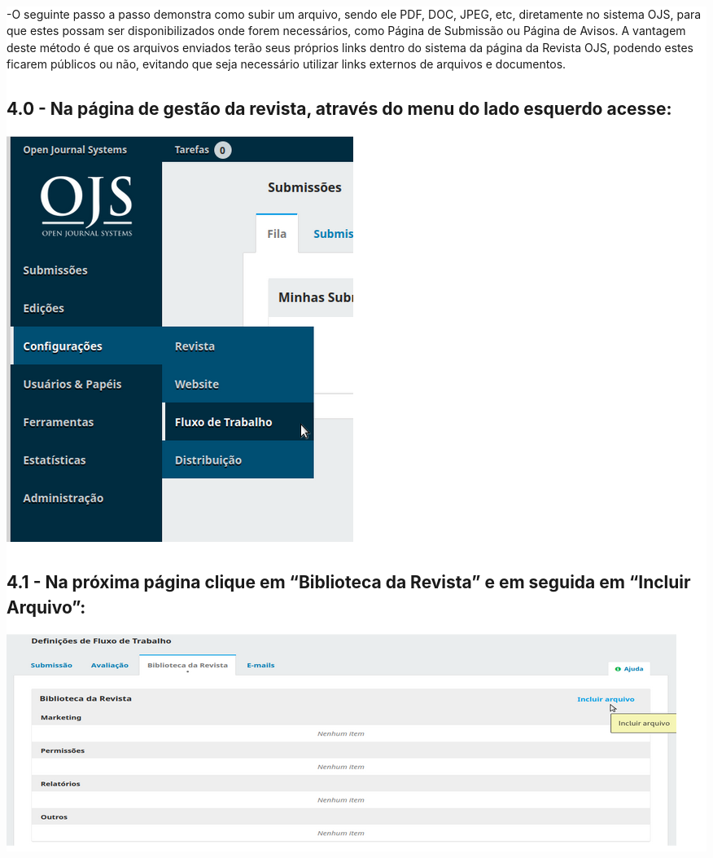-O seguinte passo a passo demonstra como subir um arquivo, sendo ele PDF, DOC, JPEG, etc, diretamente no sistema OJS, para que estes possam ser disponibilizados onde forem necessários, como Página de Submissão ou Página de Avisos. A vantagem deste método é que os arquivos enviados terão seus próprios links dentro do sistema da página da Revista OJS, podendo estes ficarem públicos ou não, evitando que seja necessário utilizar links externos de arquivos e documentos. 

## 4.0 - Na página de gestão da revista, através do menu do lado esquerdo acesse:

![index01](/assets/images/OJS/Indexacao_arquivos/index01.png)

## 4.1 - Na próxima página clique em “Biblioteca da Revista” e em seguida em “Incluir Arquivo”:

![index02](/assets/images/OJS/Indexacao_arquivos/index02.png)
